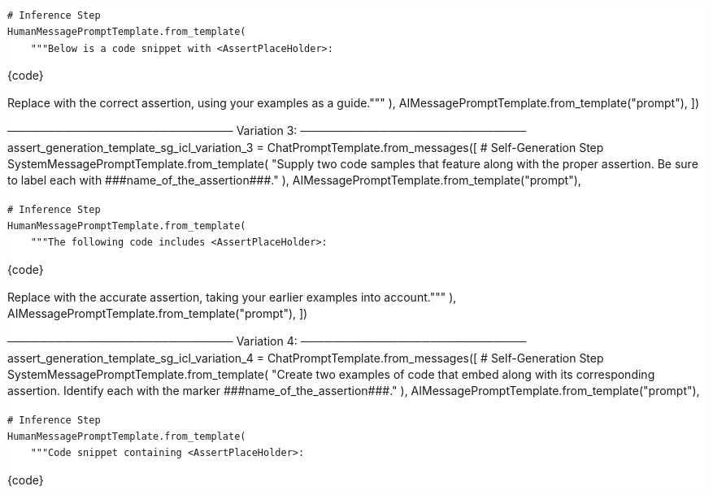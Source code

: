     # Inference Step
    HumanMessagePromptTemplate.from_template(
        """Below is a code snippet with <AssertPlaceHolder>:
{code}

Replace <AssertPlaceHolder> with the correct assertion, using your examples as a guide."""
    ),
    AIMessagePromptTemplate.from_template("prompt"),
])

────────────────────────────
Variation 3:
────────────────────────────
assert_generation_template_sg_icl_variation_3 = ChatPromptTemplate.from_messages([
    # Self-Generation Step
    SystemMessagePromptTemplate.from_template(
        "Supply two code samples that feature <AssertPlaceHolder> along with the proper assertion. Be sure to label each with ###name_of_the_assertion###."
    ),
    AIMessagePromptTemplate.from_template("prompt"),

    # Inference Step
    HumanMessagePromptTemplate.from_template(
        """The following code includes <AssertPlaceHolder>:
{code}

Replace <AssertPlaceHolder> with the accurate assertion, taking your earlier examples into account."""
    ),
    AIMessagePromptTemplate.from_template("prompt"),
])

────────────────────────────
Variation 4:
────────────────────────────
assert_generation_template_sg_icl_variation_4 = ChatPromptTemplate.from_messages([
    # Self-Generation Step
    SystemMessagePromptTemplate.from_template(
        "Create two examples of code that embed <AssertPlaceHolder> along with its corresponding assertion. Identify each with the marker ###name_of_the_assertion###."
    ),
    AIMessagePromptTemplate.from_template("prompt"),

    # Inference Step
    HumanMessagePromptTemplate.from_template(
        """Code snippet containing <AssertPlaceHolder>:
{code}
